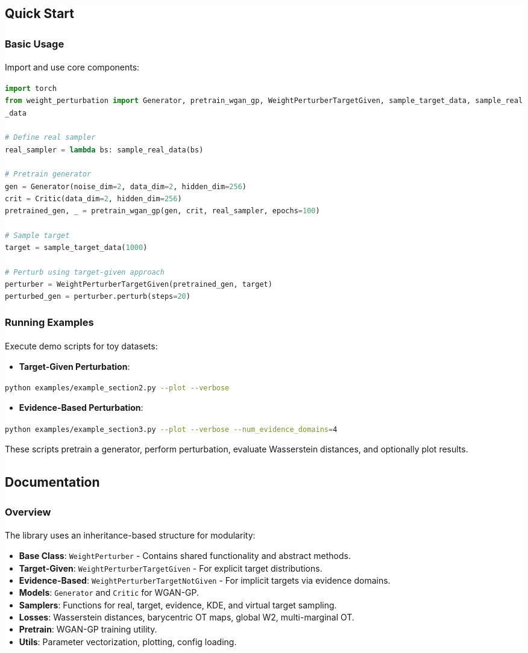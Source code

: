 ## Quick Start

### Basic Usage
Import and use core components:
```python
import torch
from weight_perturbation import Generator, pretrain_wgan_gp, WeightPerturberTargetGiven, sample_target_data, sample_real_data

# Define real sampler
real_sampler = lambda bs: sample_real_data(bs)

# Pretrain generator
gen = Generator(noise_dim=2, data_dim=2, hidden_dim=256)
crit = Critic(data_dim=2, hidden_dim=256)
pretrained_gen, _ = pretrain_wgan_gp(gen, crit, real_sampler, epochs=100)

# Sample target
target = sample_target_data(1000)

# Perturb using target-given approach
perturber = WeightPerturberTargetGiven(pretrained_gen, target)
perturbed_gen = perturber.perturb(steps=20)
```

### Running Examples
Execute demo scripts for toy datasets:

- **Target-Given Perturbation**:
```bash
python examples/example_section2.py --plot --verbose
```

- **Evidence-Based Perturbation**:
```bash
python examples/example_section3.py --plot --verbose --num_evidence_domains=4
```

These scripts pretrain a generator, perform perturbation, evaluate Wasserstein distances, and optionally plot results.

## Documentation

### Overview
The library uses an inheritance-based structure for modularity:
- **Base Class**: `WeightPerturber` - Contains shared functionality and abstract methods.
- **Target-Given**: `WeightPerturberTargetGiven` - For explicit target distributions.
- **Evidence-Based**: `WeightPerturberTargetNotGiven` - For implicit targets via evidence domains.
- **Models**: `Generator` and `Critic` for WGAN-GP.
- **Samplers**: Functions for real, target, evidence, KDE, and virtual target sampling.
- **Losses**: Wasserstein distances, barycentric OT maps, global W2, multi-marginal OT.
- **Pretrain**: WGAN-GP training utility.
- **Utils**: Parameter vectorization, plotting, config loading.
